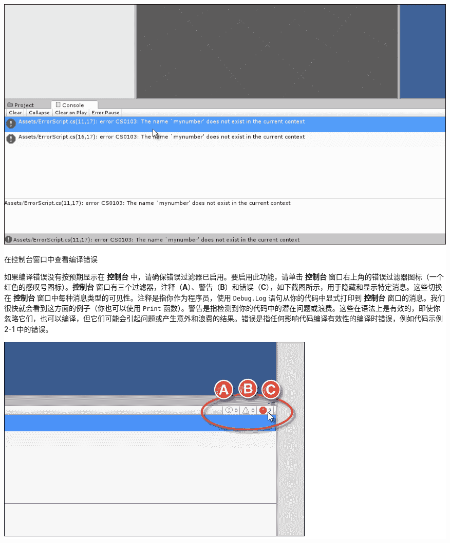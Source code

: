 ![编译错误和控制台](img/0655OT_02_01.jpg)

在控制台窗口中查看编译错误

如果编译错误没有按预期显示在 **控制台** 中，请确保错误过滤器已启用。要启用此功能，请单击 **控制台** 窗口右上角的错误过滤器图标（一个红色的感叹号图标）。**控制台** 窗口有三个过滤器，注释（**A**）、警告（**B**）和错误（**C**），如下截图所示，用于隐藏和显示特定消息。这些切换在 **控制台** 窗口中每种消息类型的可见性。注释是指你作为程序员，使用 `Debug.Log` 语句从你的代码中显式打印到 **控制台** 窗口的消息。我们很快就会看到这方面的例子（你也可以使用 `Print` 函数）。警告是指检测到你的代码中的潜在问题或浪费。这些在语法上是有效的，即使你忽略它们，也可以编译，但它们可能会引起问题或产生意外和浪费的结果。错误是指任何影响代码编译有效性的编译时错误，例如代码示例 2-1 中的错误。

![编译错误和控制台](img/0655OT_02_02.jpg)
